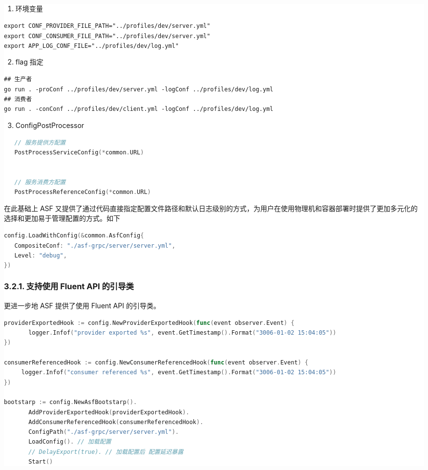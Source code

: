1. 环境变量

```shell
export CONF_PROVIDER_FILE_PATH="../profiles/dev/server.yml"
export CONF_CONSUMER_FILE_PATH="../profiles/dev/server.yml"
export APP_LOG_CONF_FILE="../profiles/dev/log.yml"
```

2. flag 指定

```shell
## 生产者
go run . -proConf ../profiles/dev/server.yml -logConf ../profiles/dev/log.yml
## 消费者
go run . -conConf ../profiles/dev/client.yml -logConf ../profiles/dev/log.yml
```

3. ConfigPostProcessor 

```go
   // 服务提供方配置
   PostProcessServiceConfig(*common.URL)
   

   // 服务消费方配置
   PostProcessReferenceConfig(*common.URL)
```

在此基础上 ASF 又提供了通过代码直接指定配置文件路径和默认日志级别的方式，为用户在使用物理机和容器部署时提供了更加多元化的选择和更加易于管理配置的方式。如下

```go
config.LoadWithConfig(&common.AsfConfig{
   CompositeConf: "./asf-grpc/server/server.yml",
   Level: "debug",
})
```

### 3.2.1. 支持使用 Fluent API 的引导类

更进一步地 ASF 提供了使用 Fluent API 的引导类。

```go
providerExportedHook := config.NewProviderExportedHook(func(event observer.Event) {
       logger.Infof("provider exported %s", event.GetTimestamp().Format("3006-01-02 15:04:05"))
})

consumerReferencedHook := config.NewConsumerReferencedHook(func(event observer.Event) {
     logger.Infof("consumer referenced %s", event.GetTimestamp().Format("3006-01-02 15:04:05"))
})

bootstarp := config.NewAsfBootstarp().
       AddProviderExportedHook(providerExportedHook).
       AddConsumerReferencedHook(consumerReferencedHook).
       ConfigPath("./asf-grpc/server/server.yml").
       LoadConfig(). // 加载配置
       // DelayExport(true). // 加载配置后 配置延迟暴露
       Start()
```
